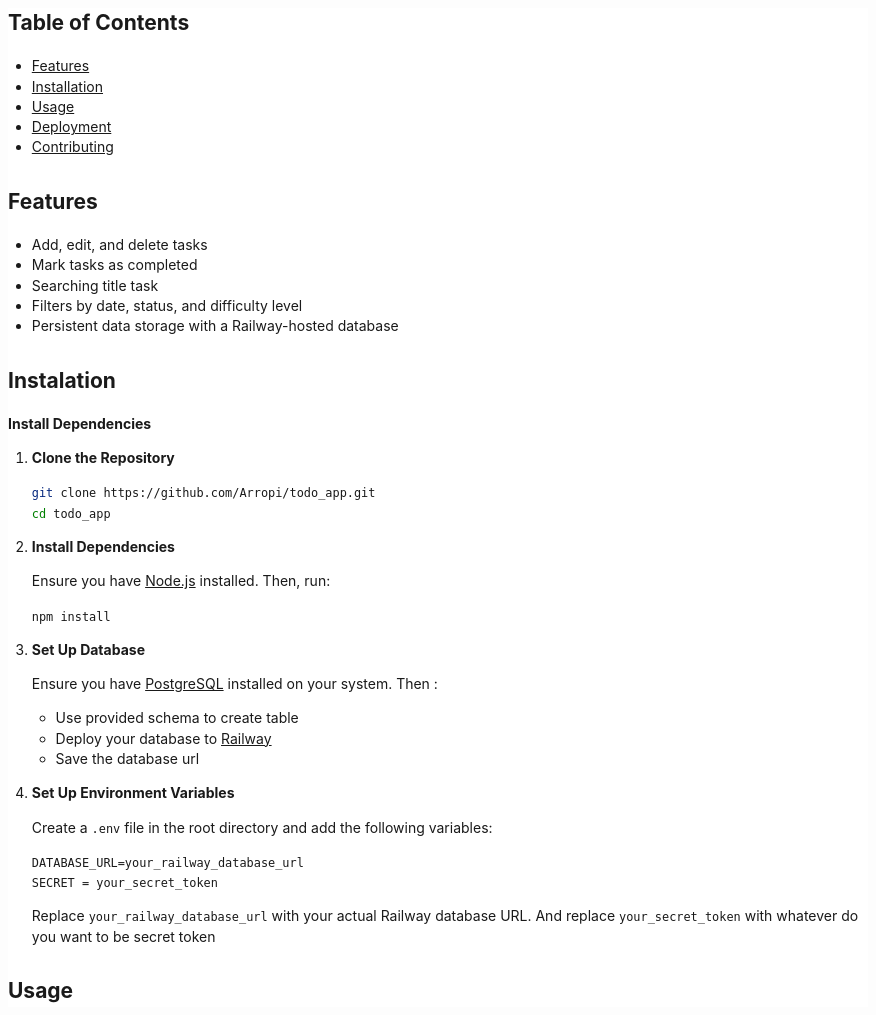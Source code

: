 ## Table of Contents

- [Features](#features)
- [Installation](#installation)
- [Usage](#usage)
- [Deployment](#deployment)
- [Contributing](#contributing)

## Features

- Add, edit, and delete tasks
- Mark tasks as completed
- Searching title task
- Filters by date, status, and difficulty level
- Persistent data storage with a Railway-hosted database

## Instalation

**Install Dependencies**

1. **Clone the Repository**

   ```bash
   git clone https://github.com/Arropi/todo_app.git
   cd todo_app
   ```
   

2. **Install Dependencies**

   Ensure you have [Node.js](https://nodejs.org/) installed. Then, run:

   ```bash
   npm install
   ```

3. **Set Up Database**

    Ensure you have [PostgreSQL](https://www.postgresql.org/download/) installed on your system. Then :
    - Use provided schema to create table
    - Deploy your database to [Railway](https://railway.com/)
    - Save the database url
    
4. **Set Up Environment Variables**

   Create a `.env` file in the root directory and add the following variables:

   ```env
   DATABASE_URL=your_railway_database_url
   SECRET = your_secret_token
   ```

   Replace `your_railway_database_url` with your actual Railway database URL. And replace `your_secret_token` with whatever do you want to be secret token
   
## Usage

